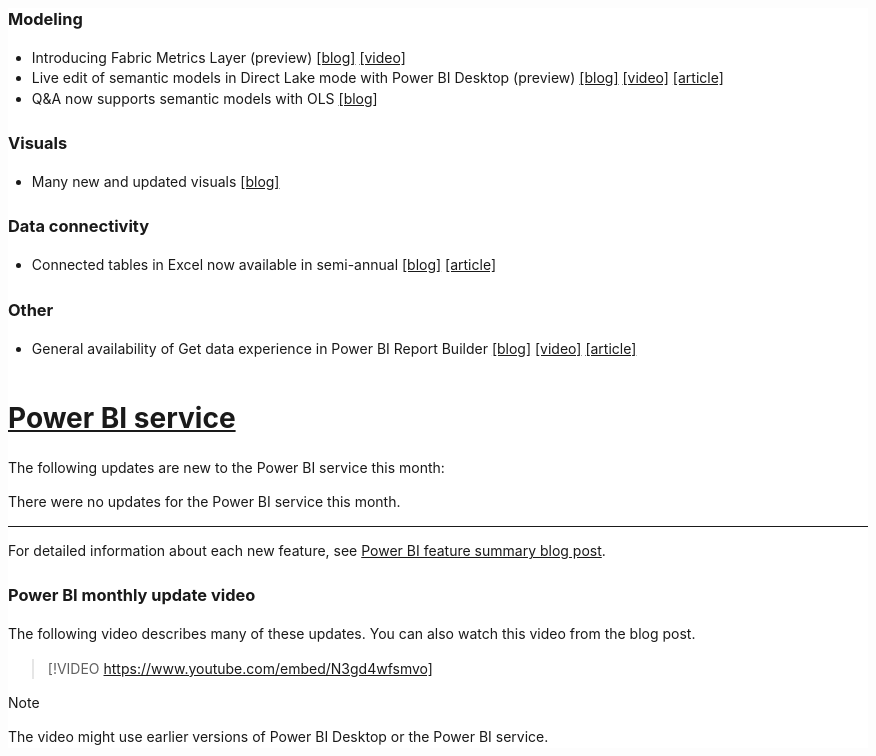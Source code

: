 
### Modeling
* Introducing Fabric Metrics Layer (preview) [[blog]](https://powerbi.microsoft.com/blog/power-bi-september-2024-feature-summary/#post-28098-_Toc177480335)  [[video]](https://youtu.be/N3gd4wfsmvo?t=761) 
* Live edit of semantic models in Direct Lake mode with Power BI Desktop (preview) [[blog]](https://powerbi.microsoft.com/blog/power-bi-september-2024-feature-summary/#post-28098-_Toc177480336)  [[video]](https://youtu.be/N3gd4wfsmvo?t=853)  [[article]](/fabric/get-started/direct-lake-power-bi-desktop)
* Q&A now supports semantic models with OLS [[blog]](https://powerbi.microsoft.com/blog/power-bi-september-2024-feature-summary/#post-28098-_Toc177480337)

### Visuals
* Many new and updated visuals  [[blog]](https://powerbi.microsoft.com/blog/power-bi-september-2024-feature-summary/#post-28098-_Toc177480342)

### Data connectivity
* Connected tables in Excel now available in semi-annual  [[blog]](https://powerbi.microsoft.com/blog/power-bi-september-2024-feature-summary/#post-28098-_Toc177480339)  [[article]](../collaborate-share/service-connect-excel-power-bi-datasets.md#connect-to-your-power-bi-data-in-excel)


### Other
* General availability of Get data experience in Power BI Report Builder  [[blog]](https://powerbi.microsoft.com/blog/power-bi-september-2024-feature-summary/#post-28098-_Toc177480349)   [[video]](https://youtu.be/N3gd4wfsmvo?t=1541)  [[article]](../paginated-reports/report-builder/connect-snowflake-databricks-power-query-online.md)


# [Power BI service](#tab/powerbi-service)

The following updates are new to the Power BI service this month:

There were no updates for the Power BI service this month.


---



For detailed information about each new feature, see [Power BI feature summary blog post](https://powerbi.microsoft.com/blog/power-bi-september-2024-feature-summary/).


### Power BI monthly update video
The following video describes many of these updates. You can also watch this video from the blog post.



> [!VIDEO https://www.youtube.com/embed/N3gd4wfsmvo]

> [!NOTE]
> The video might use earlier versions of Power BI Desktop or the Power BI service.
